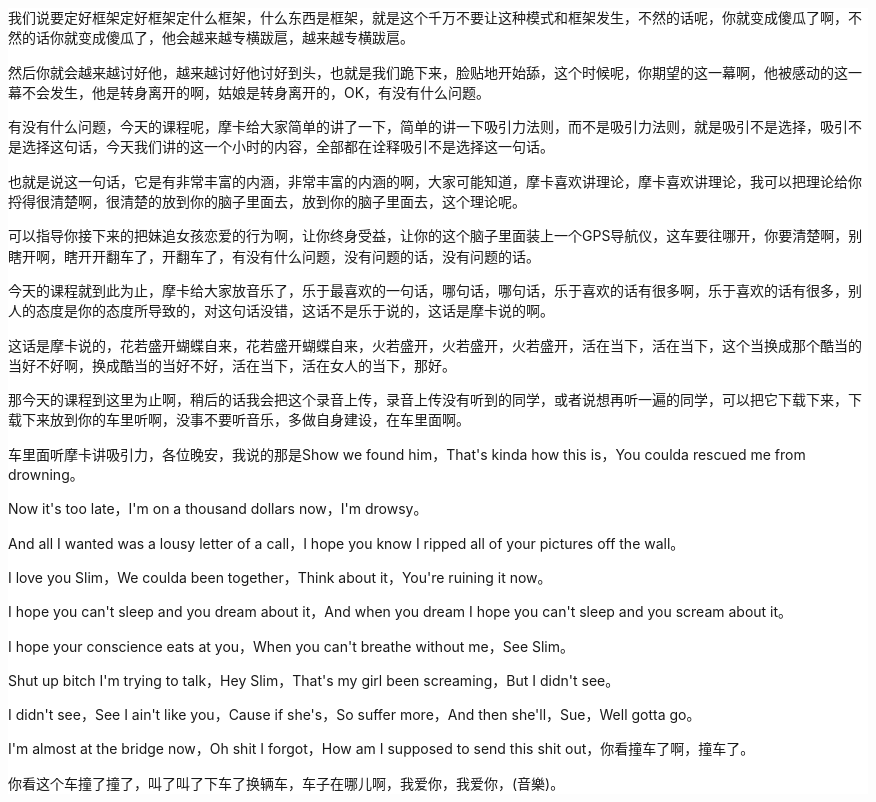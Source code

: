 我们说要定好框架定好框架定什么框架，什么东西是框架，就是这个千万不要让这种模式和框架发生，不然的话呢，你就变成傻瓜了啊，不然的话你就变成傻瓜了，他会越来越专横跋扈，越来越专横跋扈。

然后你就会越来越讨好他，越来越讨好他讨好到头，也就是我们跪下来，脸贴地开始舔，这个时候呢，你期望的这一幕啊，他被感动的这一幕不会发生，他是转身离开的啊，姑娘是转身离开的，OK，有没有什么问题。

有没有什么问题，今天的课程呢，摩卡给大家简单的讲了一下，简单的讲一下吸引力法则，而不是吸引力法则，就是吸引不是选择，吸引不是选择这句话，今天我们讲的这一个小时的内容，全部都在诠释吸引不是选择这一句话。

也就是说这一句话，它是有非常丰富的内涵，非常丰富的内涵的啊，大家可能知道，摩卡喜欢讲理论，摩卡喜欢讲理论，我可以把理论给你捋得很清楚啊，很清楚的放到你的脑子里面去，放到你的脑子里面去，这个理论呢。

可以指导你接下来的把妹追女孩恋爱的行为啊，让你终身受益，让你的这个脑子里面装上一个GPS导航仪，这车要往哪开，你要清楚啊，别瞎开啊，瞎开开翻车了，开翻车了，有没有什么问题，没有问题的话，没有问题的话。

今天的课程就到此为止，摩卡给大家放音乐了，乐于最喜欢的一句话，哪句话，哪句话，乐于喜欢的话有很多啊，乐于喜欢的话有很多，别人的态度是你的态度所导致的，对这句话没错，这话不是乐于说的，这话是摩卡说的啊。

这话是摩卡说的，花若盛开蝴蝶自来，花若盛开蝴蝶自来，火若盛开，火若盛开，火若盛开，活在当下，活在当下，这个当换成那个酷当的当好不好啊，换成酷当的当好不好，活在当下，活在女人的当下，那好。

那今天的课程到这里为止啊，稍后的话我会把这个录音上传，录音上传没有听到的同学，或者说想再听一遍的同学，可以把它下载下来，下载下来放到你的车里听啊，没事不要听音乐，多做自身建设，在车里面啊。

车里面听摩卡讲吸引力，各位晚安，我说的那是Show we found him，That's kinda how this is，You coulda rescued me from drowning。

Now it's too late，I'm on a thousand dollars now，I'm drowsy。

And all I wanted was a lousy letter of a call，I hope you know I ripped all of your pictures off the wall。

I love you Slim，We coulda been together，Think about it，You're ruining it now。

I hope you can't sleep and you dream about it，And when you dream I hope you can't sleep and you scream about it。

I hope your conscience eats at you，When you can't breathe without me，See Slim。

Shut up bitch I'm trying to talk，Hey Slim，That's my girl been screaming，But I didn't see。

I didn't see，See I ain't like you，Cause if she's，So suffer more，And then she'll，Sue，Well gotta go。

I'm almost at the bridge now，Oh shit I forgot，How am I supposed to send this shit out，你看撞车了啊，撞车了。

你看这个车撞了撞了，叫了叫了下车了换辆车，车子在哪儿啊，我爱你，我爱你，(音樂)。